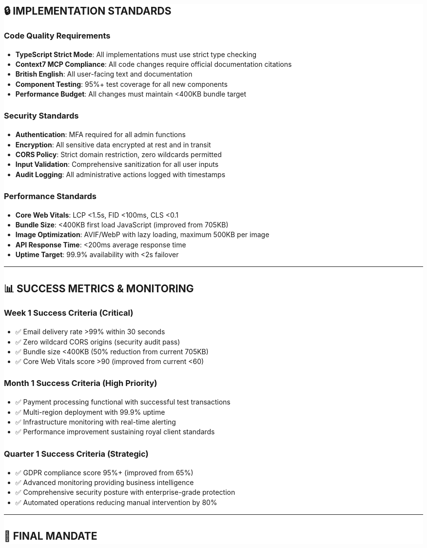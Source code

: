 
## 🔒 IMPLEMENTATION STANDARDS

### Code Quality Requirements
- **TypeScript Strict Mode**: All implementations must use strict type checking
- **Context7 MCP Compliance**: All code changes require official documentation citations
- **British English**: All user-facing text and documentation
- **Component Testing**: 95%+ test coverage for all new components
- **Performance Budget**: All changes must maintain <400KB bundle target

### Security Standards
- **Authentication**: MFA required for all admin functions
- **Encryption**: All sensitive data encrypted at rest and in transit
- **CORS Policy**: Strict domain restriction, zero wildcards permitted
- **Input Validation**: Comprehensive sanitization for all user inputs
- **Audit Logging**: All administrative actions logged with timestamps

### Performance Standards
- **Core Web Vitals**: LCP <1.5s, FID <100ms, CLS <0.1
- **Bundle Size**: <400KB first load JavaScript (improved from 705KB)
- **Image Optimization**: AVIF/WebP with lazy loading, maximum 500KB per image
- **API Response Time**: <200ms average response time
- **Uptime Target**: 99.9% availability with <2s failover

---

## 📊 SUCCESS METRICS & MONITORING

### Week 1 Success Criteria (Critical)
- ✅ Email delivery rate >99% within 30 seconds
- ✅ Zero wildcard CORS origins (security audit pass)
- ✅ Bundle size <400KB (50% reduction from current 705KB)
- ✅ Core Web Vitals score >90 (improved from current <60)

### Month 1 Success Criteria (High Priority)
- ✅ Payment processing functional with successful test transactions
- ✅ Multi-region deployment with 99.9% uptime
- ✅ Infrastructure monitoring with real-time alerting
- ✅ Performance improvement sustaining royal client standards

### Quarter 1 Success Criteria (Strategic)
- ✅ GDPR compliance score 95%+ (improved from 65%)
- ✅ Advanced monitoring providing business intelligence
- ✅ Comprehensive security posture with enterprise-grade protection
- ✅ Automated operations reducing manual intervention by 80%

---

## 🎯 FINAL MANDATE
